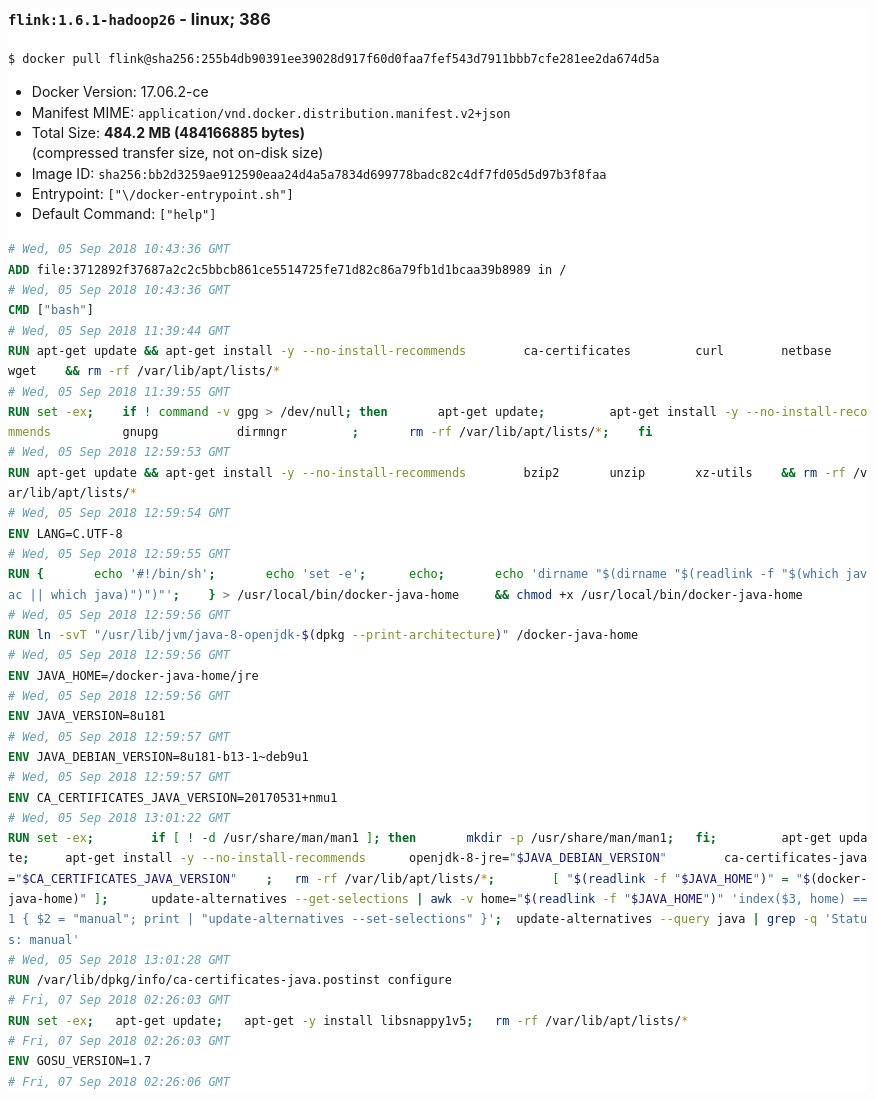### `flink:1.6.1-hadoop26` - linux; 386

```console
$ docker pull flink@sha256:255b4db90391ee39028d917f60d0faa7fef543d7911bbb7cfe281ee2da674d5a
```

-	Docker Version: 17.06.2-ce
-	Manifest MIME: `application/vnd.docker.distribution.manifest.v2+json`
-	Total Size: **484.2 MB (484166885 bytes)**  
	(compressed transfer size, not on-disk size)
-	Image ID: `sha256:bb2d3259ae912590eaa24d4a5a7834d699778badc82c4df7fd05d5d97b3f8faa`
-	Entrypoint: `["\/docker-entrypoint.sh"]`
-	Default Command: `["help"]`

```dockerfile
# Wed, 05 Sep 2018 10:43:36 GMT
ADD file:3712892f37687a2c2c5bbcb861ce5514725fe71d82c86a79fb1d1bcaa39b8989 in / 
# Wed, 05 Sep 2018 10:43:36 GMT
CMD ["bash"]
# Wed, 05 Sep 2018 11:39:44 GMT
RUN apt-get update && apt-get install -y --no-install-recommends 		ca-certificates 		curl 		netbase 		wget 	&& rm -rf /var/lib/apt/lists/*
# Wed, 05 Sep 2018 11:39:55 GMT
RUN set -ex; 	if ! command -v gpg > /dev/null; then 		apt-get update; 		apt-get install -y --no-install-recommends 			gnupg 			dirmngr 		; 		rm -rf /var/lib/apt/lists/*; 	fi
# Wed, 05 Sep 2018 12:59:53 GMT
RUN apt-get update && apt-get install -y --no-install-recommends 		bzip2 		unzip 		xz-utils 	&& rm -rf /var/lib/apt/lists/*
# Wed, 05 Sep 2018 12:59:54 GMT
ENV LANG=C.UTF-8
# Wed, 05 Sep 2018 12:59:55 GMT
RUN { 		echo '#!/bin/sh'; 		echo 'set -e'; 		echo; 		echo 'dirname "$(dirname "$(readlink -f "$(which javac || which java)")")"'; 	} > /usr/local/bin/docker-java-home 	&& chmod +x /usr/local/bin/docker-java-home
# Wed, 05 Sep 2018 12:59:56 GMT
RUN ln -svT "/usr/lib/jvm/java-8-openjdk-$(dpkg --print-architecture)" /docker-java-home
# Wed, 05 Sep 2018 12:59:56 GMT
ENV JAVA_HOME=/docker-java-home/jre
# Wed, 05 Sep 2018 12:59:56 GMT
ENV JAVA_VERSION=8u181
# Wed, 05 Sep 2018 12:59:57 GMT
ENV JAVA_DEBIAN_VERSION=8u181-b13-1~deb9u1
# Wed, 05 Sep 2018 12:59:57 GMT
ENV CA_CERTIFICATES_JAVA_VERSION=20170531+nmu1
# Wed, 05 Sep 2018 13:01:22 GMT
RUN set -ex; 		if [ ! -d /usr/share/man/man1 ]; then 		mkdir -p /usr/share/man/man1; 	fi; 		apt-get update; 	apt-get install -y --no-install-recommends 		openjdk-8-jre="$JAVA_DEBIAN_VERSION" 		ca-certificates-java="$CA_CERTIFICATES_JAVA_VERSION" 	; 	rm -rf /var/lib/apt/lists/*; 		[ "$(readlink -f "$JAVA_HOME")" = "$(docker-java-home)" ]; 		update-alternatives --get-selections | awk -v home="$(readlink -f "$JAVA_HOME")" 'index($3, home) == 1 { $2 = "manual"; print | "update-alternatives --set-selections" }'; 	update-alternatives --query java | grep -q 'Status: manual'
# Wed, 05 Sep 2018 13:01:28 GMT
RUN /var/lib/dpkg/info/ca-certificates-java.postinst configure
# Fri, 07 Sep 2018 02:26:03 GMT
RUN set -ex;   apt-get update;   apt-get -y install libsnappy1v5;   rm -rf /var/lib/apt/lists/*
# Fri, 07 Sep 2018 02:26:03 GMT
ENV GOSU_VERSION=1.7
# Fri, 07 Sep 2018 02:26:06 GMT
```